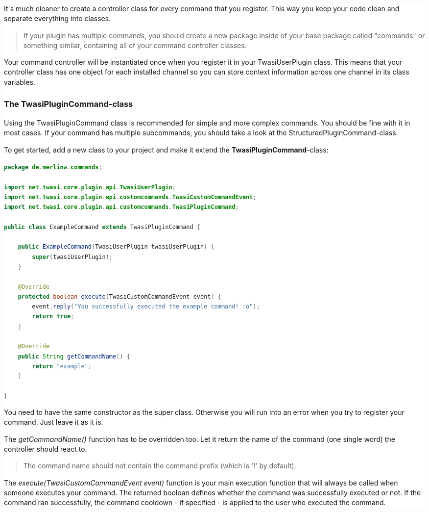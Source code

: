 It's much cleaner to create a controller class for every command that you register. This way you keep your code clean and separate everything into classes.

> If your plugin has multiple commands, you should create a new package inside of your base package called "commands" or something similar, containing all of your command controller classes.

Your command controller will be instantiated once when you register it in your TwasiUserPlugin class. This means that your controller class has one object for each installed channel so you can store context information across one channel in its class variables.

### The TwasiPluginCommand-class

Using the TwasiPluginCommand class is recommended for simple and more complex commands. You should be fine with it in most cases. If your command has multiple subcommands, you should take a look at the StructuredPluginCommand-class.

To get started, add a new class to your project and make it extend the **TwasiPluginCommand**-class:

```java
package de.merlinw.commands;

import net.twasi.core.plugin.api.TwasiUserPlugin;
import net.twasi.core.plugin.api.customcommands.TwasiCustomCommandEvent;
import net.twasi.core.plugin.api.customcommands.TwasiPluginCommand;

public class ExampleCommand extends TwasiPluginCommand {

    public ExampleCommand(TwasiUserPlugin twasiUserPlugin) {
        super(twasiUserPlugin);
    }

    @Override
    protected boolean execute(TwasiCustomCommandEvent event) {
        event.reply("You successfully executed the example command! :o");
        return true;
    }

    @Override
    public String getCommandName() {
        return "example";
    }
    
}
```

You need to have the same constructor as the super class. Otherwise you will run into an error when you try to register your command. Just leave it as it is.

The *getCommandName()* function has to be overridden too. Let it return the name of the command (one single word) the controller should react to.

> The command name should not contain the command prefix (which is '!' by default).

The *execute(TwasiCustomCommandEvent event)* function is your main execution function that will always be called when someone executes your command. The returned boolean defines whether the command was successfully executed or not. If the command ran successfully, the command cooldown - if specified - is applied to the user who executed the command.
